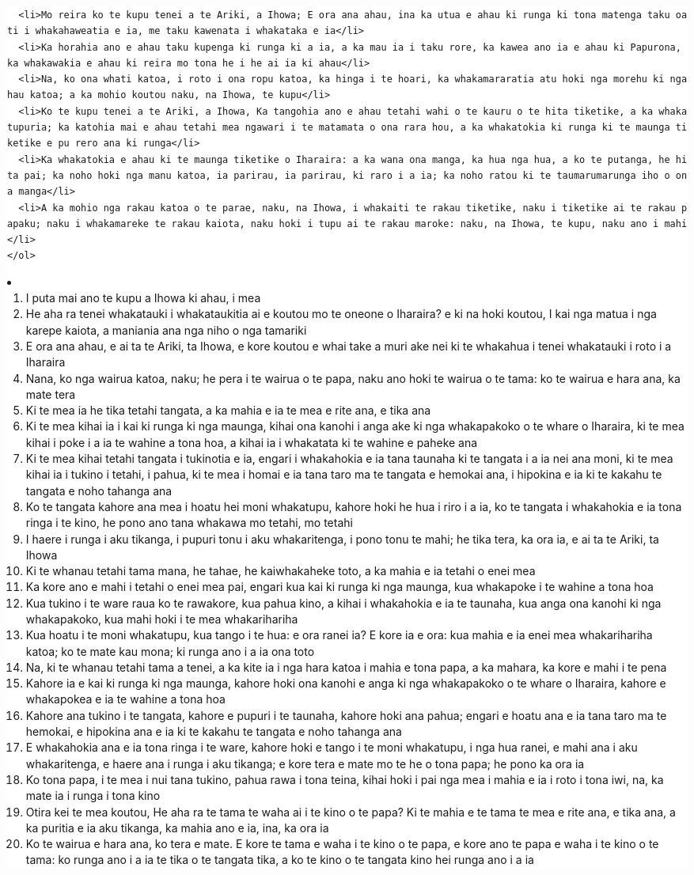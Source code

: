       <li>Mo reira ko te kupu tenei a te Ariki, a Ihowa; E ora ana ahau, ina ka utua e ahau ki runga ki tona matenga taku oati i whakahaweatia e ia, me taku kawenata i whakataka e ia</li>
      <li>Ka horahia ano e ahau taku kupenga ki runga ki a ia, a ka mau ia i taku rore, ka kawea ano ia e ahau ki Papurona, ka whakawakia e ahau ki reira mo tona he i he ai ia ki ahau</li>
      <li>Na, ko ona whati katoa, i roto i ona ropu katoa, ka hinga i te hoari, ka whakamararatia atu hoki nga morehu ki nga hau katoa; a ka mohio koutou naku, na Ihowa, te kupu</li>
      <li>Ko te kupu tenei a te Ariki, a Ihowa, Ka tangohia ano e ahau tetahi wahi o te kauru o te hita tiketike, a ka whakatupuria; ka katohia mai e ahau tetahi mea ngawari i te matamata o ona rara hou, a ka whakatokia ki runga ki te maunga tiketike e pu rero ana ki runga</li>
      <li>Ka whakatokia e ahau ki te maunga tiketike o Iharaira: a ka wana ona manga, ka hua nga hua, a ko te putanga, he hita pai; ka noho hoki nga manu katoa, ia parirau, ia parirau, ki raro i a ia; ka noho ratou ki te taumarumarunga iho o ona manga</li>
      <li>A ka mohio nga rakau katoa o te parae, naku, na Ihowa, i whakaiti te rakau tiketike, naku i tiketike ai te rakau papaku; naku i whakamareke te rakau kaiota, naku hoki i tupu ai te rakau maroke: naku, na Ihowa, te kupu, naku ano i mahi</li>
    </ol>
  </li>
  <li>
    <ol>
      <li>I puta mai ano te kupu a Ihowa ki ahau, i mea</li>
      <li>He aha ra tenei whakatauki i whakataukitia ai e koutou mo te oneone o Iharaira? e ki na hoki koutou, I kai nga matua i nga karepe kaiota, a maniania ana nga niho o nga tamariki</li>
      <li>E ora ana ahau, e ai ta te Ariki, ta Ihowa, e kore koutou e whai take a muri ake nei ki te whakahua i tenei whakatauki i roto i a Iharaira</li>
      <li>Nana, ko nga wairua katoa, naku; he pera i te wairua o te papa, naku ano hoki te wairua o te tama: ko te wairua e hara ana, ka mate tera</li>
      <li>Ki te mea ia he tika tetahi tangata, a ka mahia e ia te mea e rite ana, e tika ana</li>
      <li>Ki te mea kihai ia i kai ki runga ki nga maunga, kihai ona kanohi i anga ake ki nga whakapakoko o te whare o Iharaira, ki te mea kihai i poke i a ia te wahine a tona hoa, a kihai ia i whakatata ki te wahine e paheke ana</li>
      <li>Ki te mea kihai tetahi tangata i tukinotia e ia, engari i whakahokia e ia tana taunaha ki te tangata i a ia nei ana moni, ki te mea kihai ia i tukino i tetahi, i pahua, ki te mea i homai e ia tana taro ma te tangata e hemokai ana, i hipokina e ia ki te kakahu te tangata e noho tahanga ana</li>
      <li>Ko te tangata kahore ana mea i hoatu hei moni whakatupu, kahore hoki he hua i riro i a ia, ko te tangata i whakahokia e ia tona ringa i te kino, he pono ano tana whakawa mo tetahi, mo tetahi</li>
      <li>I haere i runga i aku tikanga, i pupuri tonu i aku whakaritenga, i pono tonu te mahi; he tika tera, ka ora ia, e ai ta te Ariki, ta Ihowa</li>
      <li>Ki te whanau tetahi tama mana, he tahae, he kaiwhakaheke toto, a ka mahia e ia tetahi o enei mea</li>
      <li>Ka kore ano e mahi i tetahi o enei mea pai, engari kua kai ki runga ki nga maunga, kua whakapoke i te wahine a tona hoa</li>
      <li>Kua tukino i te ware raua ko te rawakore, kua pahua kino, a kihai i whakahokia e ia te taunaha, kua anga ona kanohi ki nga whakapakoko, kua mahi hoki i te mea whakarihariha</li>
      <li>Kua hoatu i te moni whakatupu, kua tango i te hua: e ora ranei ia? E kore ia e ora: kua mahia e ia enei mea whakarihariha katoa; ko te mate kau mona; ki runga ano i a ia ona toto</li>
      <li>Na, ki te whanau tetahi tama a tenei, a ka kite ia i nga hara katoa i mahia e tona papa, a ka mahara, ka kore e mahi i te pena</li>
      <li>Kahore ia e kai ki runga ki nga maunga, kahore hoki ona kanohi e anga ki nga whakapakoko o te whare o Iharaira, kahore e whakapokea e ia te wahine a tona hoa</li>
      <li>Kahore ana tukino i te tangata, kahore e pupuri i te taunaha, kahore hoki ana pahua; engari e hoatu ana e ia tana taro ma te hemokai, e hipokina ana e ia ki te kakahu te tangata e noho tahanga ana</li>
      <li>E whakahokia ana e ia tona ringa i te ware, kahore hoki e tango i te moni whakatupu, i nga hua ranei, e mahi ana i aku whakaritenga, e haere ana i runga i aku tikanga; e kore tera e mate mo te he o tona papa; he pono ka ora ia</li>
      <li>Ko tona papa, i te mea i nui tana tukino, pahua rawa i tona teina, kihai hoki i pai nga mea i mahia e ia i roto i tona iwi, na, ka mate ia i runga i tona kino</li>
      <li>Otira kei te mea koutou, He aha ra te tama te waha ai i te kino o te papa? Ki te mahia e te tama te mea e rite ana, e tika ana, a ka puritia e ia aku tikanga, ka mahia ano e ia, ina, ka ora ia</li>
      <li>Ko te wairua e hara ana, ko tera e mate. E kore te tama e waha i te kino o te papa, e kore ano te papa e waha i te kino o te tama: ko runga ano i a ia te tika o te tangata tika, a ko te kino o te tangata kino hei runga ano i a ia</li>